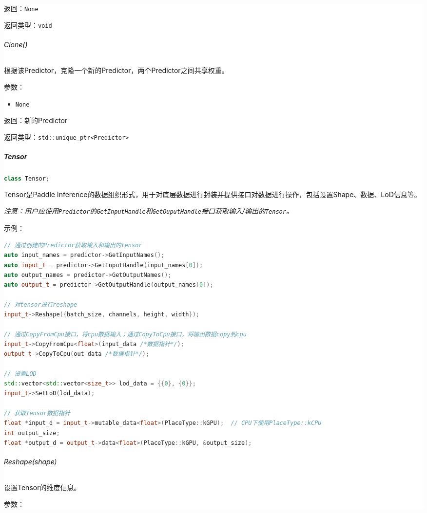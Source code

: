 返回：`None`

返回类型：`void`

###### Clone()

根据该Predictor，克隆一个新的Predictor，两个Predictor之间共享权重。

参数：

- `None`

返回：新的Predictor

返回类型：`std::unique_ptr<Predictor>`


##### Tensor

```c++
class Tensor;
```

Tensor是Paddle Inference的数据组织形式，用于对底层数据进行封装并提供接口对数据进行操作，包括设置Shape、数据、LoD信息等。

*注意：用户应使用`Predictor`的`GetInputHandle`和`GetOuputHandle`接口获取输入/输出的`Tensor`。*

示例：

```c++
// 通过创建的Predictor获取输入和输出的tensor
auto input_names = predictor->GetInputNames();
auto input_t = predictor->GetInputHandle(input_names[0]);
auto output_names = predictor->GetOutputNames();
auto output_t = predictor->GetOutputHandle(output_names[0]);

// 对tensor进行reshape
input_t->Reshape({batch_size, channels, height, width});

// 通过CopyFromCpu接口，将cpu数据输入；通过CopyToCpu接口，将输出数据copy到cpu
input_t->CopyFromCpu<float>(input_data /*数据指针*/);
output_t->CopyToCpu(out_data /*数据指针*/);

// 设置LOD
std::vector<std::vector<size_t>> lod_data = {{0}, {0}};
input_t->SetLoD(lod_data);

// 获取Tensor数据指针
float *input_d = input_t->mutable_data<float>(PlaceType::kGPU);  // CPU下使用PlaceType::kCPU
int output_size;
float *output_d = output_t->data<float>(PlaceType::kGPU, &output_size);
```

###### Reshape(shape)

设置Tensor的维度信息。

参数：
